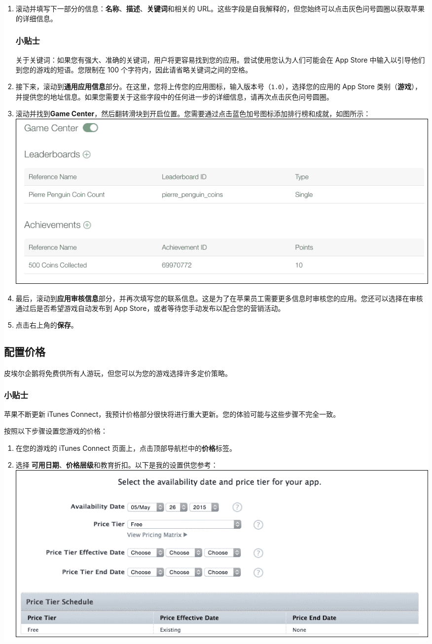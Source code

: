 1.  滚动并填写下一部分的信息：**名称**、**描述**、**关键词**和相关的 URL。这些字段是自我解释的，但您始终可以点击灰色问号圆圈以获取苹果的详细信息。

    ### 小贴士

    关于关键词：如果您有强大、准确的关键词，用户将更容易找到您的应用。尝试使用您认为人们可能会在 App Store 中输入以引导他们到您的游戏的短语。您限制在 100 个字符内，因此请省略关键词之间的空格。

1.  接下来，滚动到**通用应用信息**部分。在这里，您将上传您的应用图标，输入版本号（`1.0`），选择您的应用的 App Store 类别（**游戏**），并提供您的地址信息。如果您需要关于这些字段中的任何进一步的详细信息，请再次点击灰色问号圆圈。

1.  滚动并找到**Game Center**，然后翻转滑块到开启位置。您需要通过点击蓝色加号图标添加排行榜和成就，如图所示：![最终确定 iTunes Connect 信息](img/Image_B04532_11_07.jpg)

1.  最后，滚动到**应用审核信息**部分，并再次填写您的联系信息。这是为了在苹果员工需要更多信息时审核您的应用。您还可以选择在审核通过后是否希望游戏自动发布到 App Store，或者等待您手动发布以配合您的营销活动。

1.  点击右上角的**保存**。

## 配置价格

皮埃尔企鹅将免费供所有人游玩，但您可以为您的游戏选择许多定价策略。

### 小贴士

苹果不断更新 iTunes Connect，我预计价格部分很快将进行重大更新。您的体验可能与这些步骤不完全一致。

按照以下步骤设置您游戏的价格：

1.  在您的游戏的 iTunes Connect 页面上，点击顶部导航栏中的**价格**标签。

1.  选择 **可用日期**、**价格层级**和教育折扣。以下是我的设置供您参考：![配置定价](img/Image_B04532_11_08.jpg)
